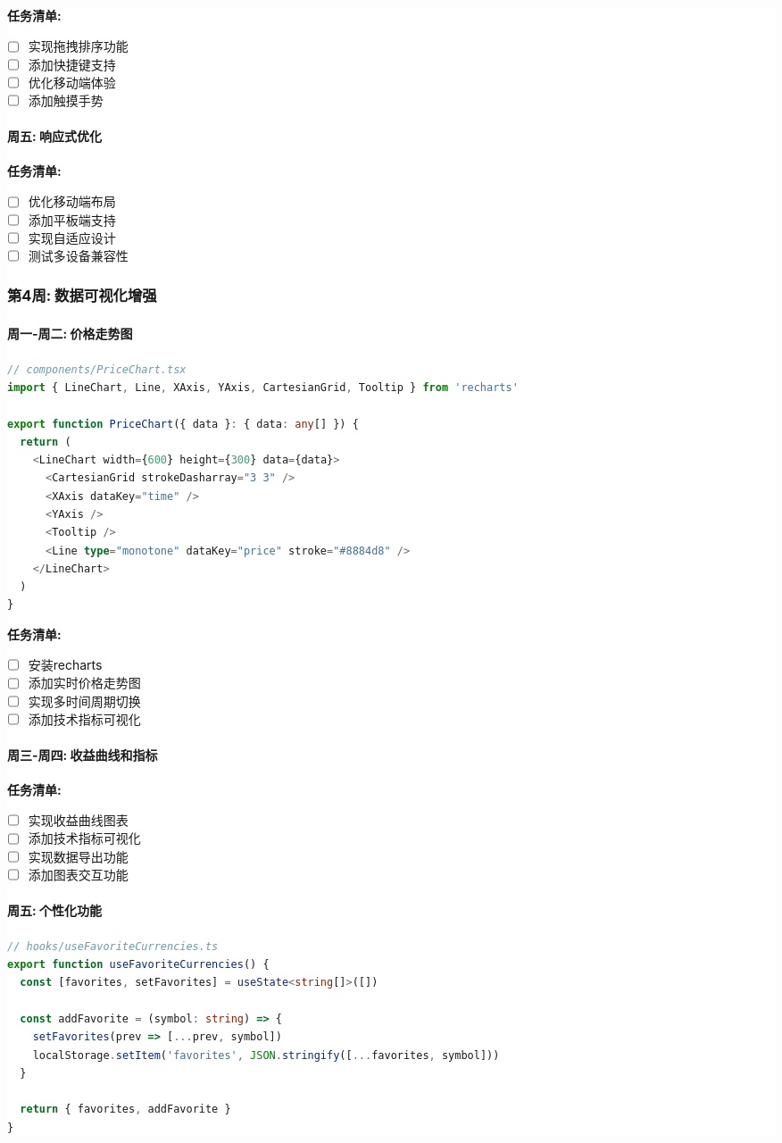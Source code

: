**任务清单:**
- [ ] 实现拖拽排序功能
- [ ] 添加快捷键支持
- [ ] 优化移动端体验
- [ ] 添加触摸手势

#### 周五: 响应式优化
**任务清单:**
- [ ] 优化移动端布局
- [ ] 添加平板端支持
- [ ] 实现自适应设计
- [ ] 测试多设备兼容性

### 第4周: 数据可视化增强

#### 周一-周二: 价格走势图
```typescript
// components/PriceChart.tsx
import { LineChart, Line, XAxis, YAxis, CartesianGrid, Tooltip } from 'recharts'

export function PriceChart({ data }: { data: any[] }) {
  return (
    <LineChart width={600} height={300} data={data}>
      <CartesianGrid strokeDasharray="3 3" />
      <XAxis dataKey="time" />
      <YAxis />
      <Tooltip />
      <Line type="monotone" dataKey="price" stroke="#8884d8" />
    </LineChart>
  )
}
```

**任务清单:**
- [ ] 安装recharts
- [ ] 添加实时价格走势图
- [ ] 实现多时间周期切换
- [ ] 添加技术指标可视化

#### 周三-周四: 收益曲线和指标
**任务清单:**
- [ ] 实现收益曲线图表
- [ ] 添加技术指标可视化
- [ ] 实现数据导出功能
- [ ] 添加图表交互功能

#### 周五: 个性化功能
```typescript
// hooks/useFavoriteCurrencies.ts
export function useFavoriteCurrencies() {
  const [favorites, setFavorites] = useState<string[]>([])
  
  const addFavorite = (symbol: string) => {
    setFavorites(prev => [...prev, symbol])
    localStorage.setItem('favorites', JSON.stringify([...favorites, symbol]))
  }
  
  return { favorites, addFavorite }
}
```
